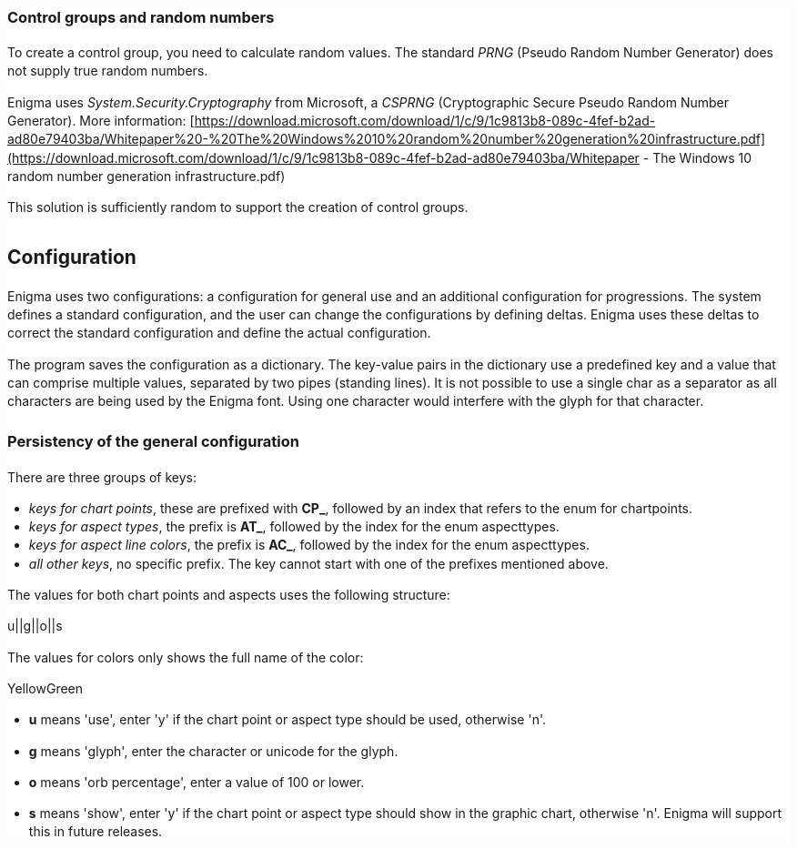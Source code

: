 ### Control groups and random numbers

To create a control group, you need to calculate random values. The standard *PRNG* (Pseudo Random Number Generator) does not supply true random numbers.

Enigma uses *System.Security.Cryptography* from Microsoft, a *CSPRNG* (Cryptographic Secure Pseudo Random Number Generator). More information: 
[https://download.microsoft.com/download/1/c/9/1c9813b8-089c-4fef-b2ad-ad80e79403ba/Whitepaper%20-%20The%20Windows%2010%20random%20number%20generation%20infrastructure.pdf](https://download.microsoft.com/download/1/c/9/1c9813b8-089c-4fef-b2ad-ad80e79403ba/Whitepaper - The Windows 10 random number generation infrastructure.pdf)

This solution is sufficiently random to support the creation of control groups.



## Configuration
Enigma uses two configurations: a configuration for general use and an additional configuration for progressions. The system defines a standard configuration, and the user can change the configurations by defining deltas. Enigma uses these deltas to correct the standard configuration and define the actual configuration. 

The program saves the configuration as a dictionary. The key-value pairs in the dictionary use a predefined key and a value that can comprise multiple values, separated by two pipes (standing lines). It is not possible to use a single char as a separator as all characters are being used by the Enigma font. Using one character would interfere with the glyph for that character.



### Persistency of the general configuration

There are three groups of keys:
* _keys for chart points_, these are prefixed with <strong>CP_</strong>, followed by an index that refers to the enum for chartpoints.
* _keys for aspect types_, the prefix is <strong>AT_</strong>, followed by the index for the enum aspecttypes.
* *keys for aspect line colors*, the prefix is **AC_**, followed by the index for the enum aspecttypes.
* _all other keys_, no specific prefix. The key cannot start with one of the prefixes mentioned above.

The values for both chart points and aspects uses the following structure:

u||g||o||s

The values for colors only shows the full name of the color:

YellowGreen

* **u** means 'use', enter 'y' if the chart point or aspect type should be used, otherwise 'n'.

* **g** means 'glyph', enter the character or unicode for the glyph.

* **o** means 'orb percentage', enter a value of 100 or lower.

* **s** means 'show', enter 'y' if the chart point or aspect type should show in the graphic chart, otherwise 'n'. Enigma will support this in future releases.
